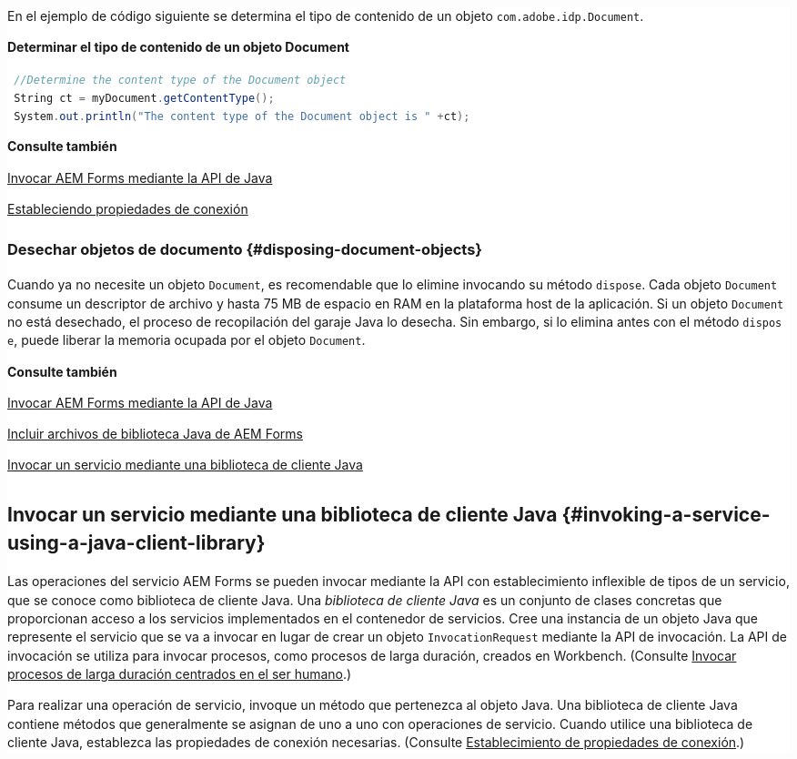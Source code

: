En el ejemplo de código siguiente se determina el tipo de contenido de un objeto `com.adobe.idp.Document`.

**Determinar el tipo de contenido de un objeto Document**

```java
 //Determine the content type of the Document object
 String ct = myDocument.getContentType();
 System.out.println("The content type of the Document object is " +ct);
```

**Consulte también**

[Invocar AEM Forms mediante la API de Java](invoking-aem-forms-using-java.md#invoking-aem-forms-using-the-java-api)

[Estableciendo propiedades de conexión](invoking-aem-forms-using-java.md#setting-connection-properties)

### Desechar objetos de documento {#disposing-document-objects}

Cuando ya no necesite un objeto `Document`, es recomendable que lo elimine invocando su método `dispose`. Cada objeto `Document` consume un descriptor de archivo y hasta 75 MB de espacio en RAM en la plataforma host de la aplicación. Si un objeto `Document` no está desechado, el proceso de recopilación del garaje Java lo desecha. Sin embargo, si lo elimina antes con el método `dispose`, puede liberar la memoria ocupada por el objeto `Document`.

**Consulte también**

[Invocar AEM Forms mediante la API de Java](invoking-aem-forms-using-java.md#invoking-aem-forms-using-the-java-api)

[Incluir archivos de biblioteca Java de AEM Forms](invoking-aem-forms-using-java.md#including-aem-forms-java-library-files)

[Invocar un servicio mediante una biblioteca de cliente Java](invoking-aem-forms-using-java.md#invoking-a-service-using-a-java-client-library)

## Invocar un servicio mediante una biblioteca de cliente Java {#invoking-a-service-using-a-java-client-library}

Las operaciones del servicio AEM Forms se pueden invocar mediante la API con establecimiento inflexible de tipos de un servicio, que se conoce como biblioteca de cliente Java. Una *biblioteca de cliente Java* es un conjunto de clases concretas que proporcionan acceso a los servicios implementados en el contenedor de servicios. Cree una instancia de un objeto Java que represente el servicio que se va a invocar en lugar de crear un objeto `InvocationRequest` mediante la API de invocación. La API de invocación se utiliza para invocar procesos, como procesos de larga duración, creados en Workbench. (Consulte [Invocar procesos de larga duración centrados en el ser humano](/help/forms/developing/invoking-human-centric-long-lived.md#invoking-human-centric-long-lived-processes).)

Para realizar una operación de servicio, invoque un método que pertenezca al objeto Java. Una biblioteca de cliente Java contiene métodos que generalmente se asignan de uno a uno con operaciones de servicio. Cuando utilice una biblioteca de cliente Java, establezca las propiedades de conexión necesarias. (Consulte [Establecimiento de propiedades de conexión](invoking-aem-forms-using-java.md#setting-connection-properties).)
